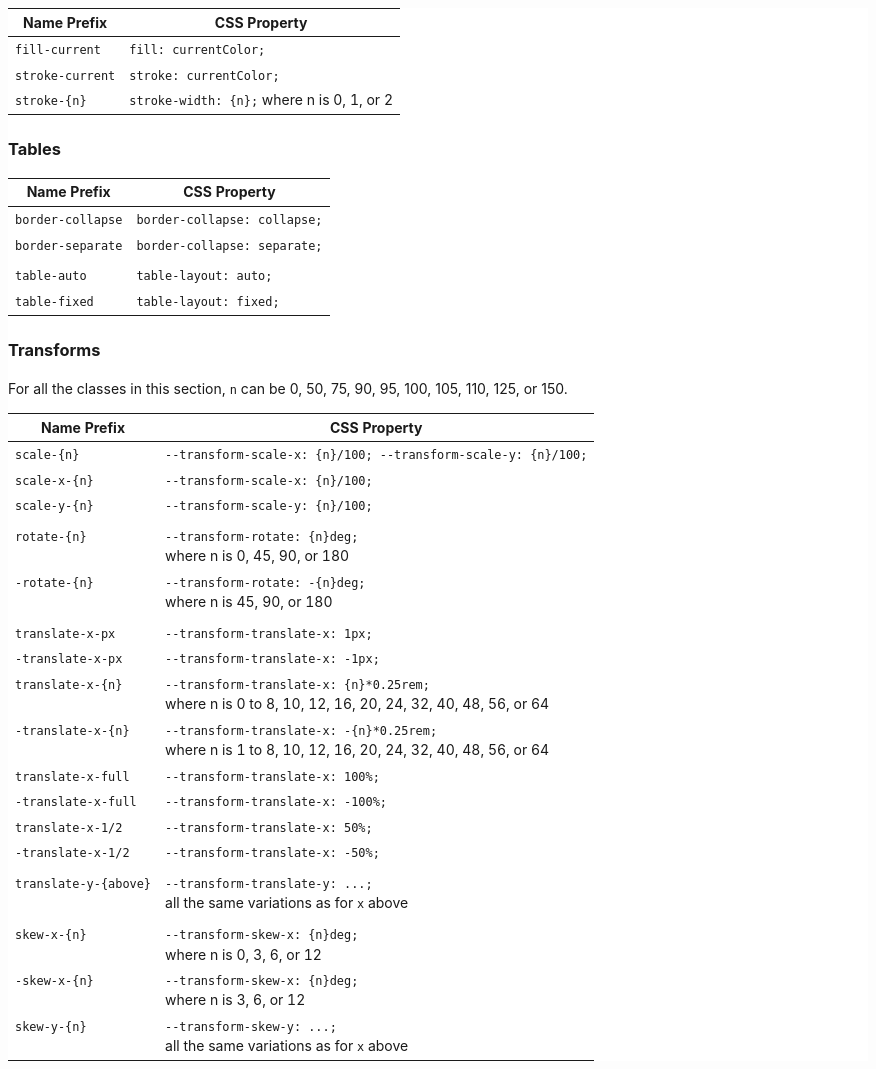 | Name Prefix      | CSS Property                               |
| ---------------- | ------------------------------------------ |
| `fill-current`   | `fill: currentColor;`                      |
| `stroke-current` | `stroke: currentColor;`                    |
| `stroke-{n}`     | `stroke-width: {n};` where n is 0, 1, or 2 |

### Tables

| Name Prefix       | CSS Property                 |
| ----------------- | ---------------------------- |
| `border-collapse` | `border-collapse: collapse;` |
| `border-separate` | `border-collapse: separate;` |
|                   |                              |
| `table-auto`      | `table-layout: auto;`        |
| `table-fixed`     | `table-layout: fixed;`       |

### Transforms

For all the classes in this section, `n` can be
0, 50, 75, 90, 95, 100, 105, 110, 125, or 150.

| Name Prefix           | CSS Property                                                                                             |
| --------------------- | -------------------------------------------------------------------------------------------------------- |
| `scale-{n}`           | `--transform-scale-x: {n}/100; --transform-scale-y: {n}/100;`                                            |
| `scale-x-{n}`         | `--transform-scale-x: {n}/100;`                                                                          |
| `scale-y-{n}`         | `--transform-scale-y: {n}/100;`                                                                          |
|                       |                                                                                                          |
| `rotate-{n}`          | `--transform-rotate: {n}deg;`<br>where n is 0, 45, 90, or 180                                            |
| `-rotate-{n}`         | `--transform-rotate: -{n}deg;`<br>where n is 45, 90, or 180                                              |
|                       |                                                                                                          |
| `translate-x-px`      | `--transform-translate-x: 1px;`                                                                          |
| `-translate-x-px`     | `--transform-translate-x: -1px;`                                                                         |
| `translate-x-{n}`     | `--transform-translate-x: {n}*0.25rem;`<br>where n is 0 to 8, 10, 12, 16, 20, 24, 32, 40, 48, 56, or 64  |
| `-translate-x-{n}`    | `--transform-translate-x: -{n}*0.25rem;`<br>where n is 1 to 8, 10, 12, 16, 20, 24, 32, 40, 48, 56, or 64 |
| `translate-x-full`    | `--transform-translate-x: 100%;`                                                                         |
| `-translate-x-full`   | `--transform-translate-x: -100%;`                                                                        |
| `translate-x-1/2`     | `--transform-translate-x: 50%;`                                                                          |
| `-translate-x-1/2`    | `--transform-translate-x: -50%;`                                                                         |
|                       |                                                                                                          |
| `translate-y-{above}` | `--transform-translate-y: ...;`<br>all the same variations as for `x` above                              |
|                       |                                                                                                          |
| `skew-x-{n}`          | `--transform-skew-x: {n}deg;`<br>where n is 0, 3, 6, or 12                                               |
| `-skew-x-{n}`         | `--transform-skew-x: {n}deg;`<br>where n is 3, 6, or 12                                                  |
| `skew-y-{n}`          | `--transform-skew-y: ...;`<br>all the same variations as for `x` above                                   |